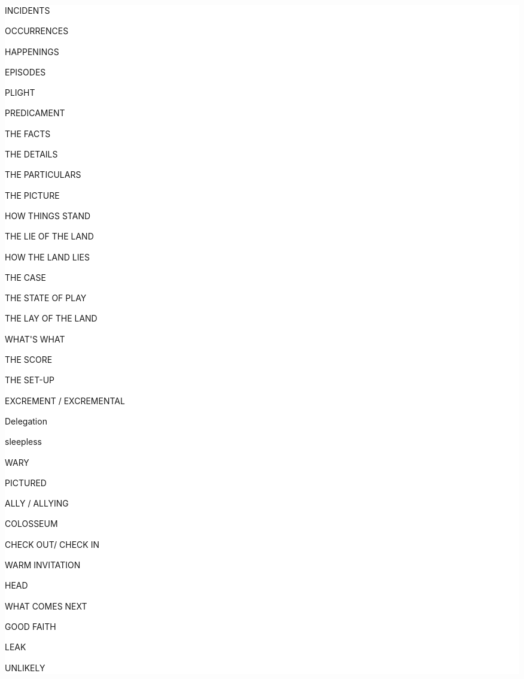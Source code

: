  INCIDENTS 
    
 OCCURRENCES 
    
 HAPPENINGS 
    
 EPISODES 
    
 PLIGHT 
    
 PREDICAMENT 
    
 THE FACTS 
    
 THE DETAILS 
    
 THE PARTICULARS 
    
 THE PICTURE 
    
 HOW THINGS STAND 
    
 THE LIE OF THE LAND 
    
 HOW THE LAND LIES 
    
 THE CASE 
    
 THE STATE OF PLAY 
    
 THE LAY OF THE LAND 
    
 WHAT'S WHAT 
    
 THE SCORE 
    
 THE SET-UP 
    
 EXCREMENT / EXCREMENTAL 
    
 Delegation 
    
 sleepless 
    
 WARY 
    
 PICTURED 
    
 ALLY / ALLYING 
    
 COLOSSEUM 
    
 CHECK OUT/ CHECK IN 
    
 WARM INVITATION 
    
 HEAD 
    
 WHAT COMES NEXT 
    
 GOOD FAITH 
    
 LEAK 
    
 UNLIKELY  
    